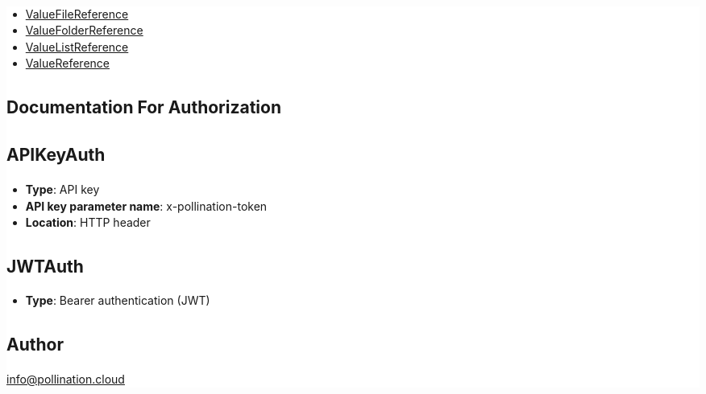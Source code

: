  - [ValueFileReference](https://github.com/pollination/python-sdk/blob/master/docs/ValueFileReference.md)
 - [ValueFolderReference](https://github.com/pollination/python-sdk/blob/master/docs/ValueFolderReference.md)
 - [ValueListReference](https://github.com/pollination/python-sdk/blob/master/docs/ValueListReference.md)
 - [ValueReference](https://github.com/pollination/python-sdk/blob/master/docs/ValueReference.md)


## Documentation For Authorization


## APIKeyAuth

- **Type**: API key
- **API key parameter name**: x-pollination-token
- **Location**: HTTP header


## JWTAuth

- **Type**: Bearer authentication (JWT)


## Author

info@pollination.cloud


